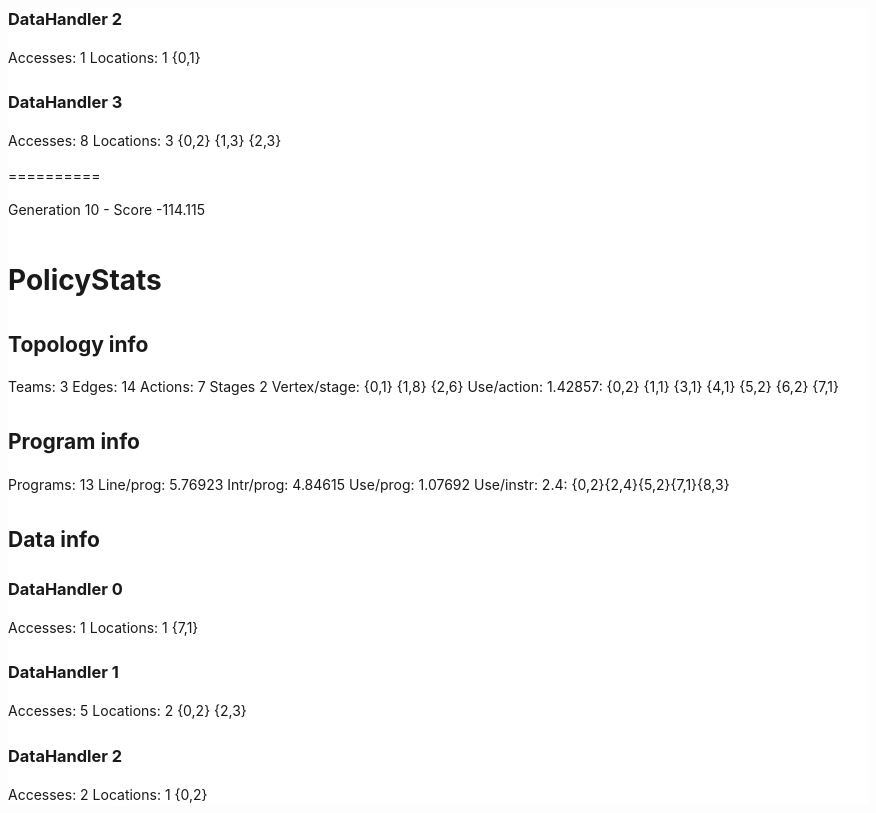 ### DataHandler 2
Accesses:	1
Locations:	1
{0,1} 

### DataHandler 3
Accesses:	8
Locations:	3
{0,2} {1,3} {2,3} 


==========

Generation 10 - Score -114.115

# PolicyStats
## Topology info
Teams:		3
Edges:		14
Actions:	7
Stages		2
Vertex/stage:	{0,1} {1,8} {2,6} 
Use/action:	1.42857: {0,2} {1,1} {3,1} {4,1} {5,2} {6,2} {7,1} 

## Program info
Programs:	13
Line/prog:	5.76923
Intr/prog:	4.84615
Use/prog:	1.07692
Use/instr:	2.4: {0,2}{2,4}{5,2}{7,1}{8,3}

## Data info

### DataHandler 0
Accesses:	1
Locations:	1
{7,1} 

### DataHandler 1
Accesses:	5
Locations:	2
{0,2} {2,3} 

### DataHandler 2
Accesses:	2
Locations:	1
{0,2} 
